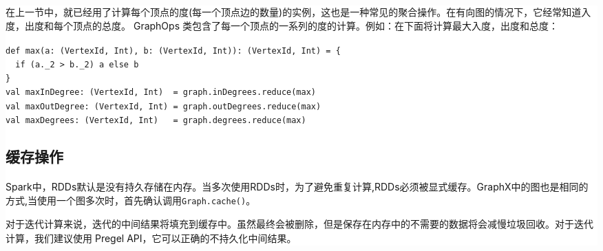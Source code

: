 在上一节中，就已经用了计算每个顶点的度(每一个顶点边的数量)的实例，这也是一种常见的聚合操作。在有向图的情况下，它经常知道入度，出度和每个顶点的总度。 GraphOps 类包含了每一个顶点的一系列的度的计算。例如：在下面将计算最大入度，出度和总度：

```
def max(a: (VertexId, Int), b: (VertexId, Int)): (VertexId, Int) = {
  if (a._2 > b._2) a else b
}
val maxInDegree: (VertexId, Int)  = graph.inDegrees.reduce(max)
val maxOutDegree: (VertexId, Int) = graph.outDegrees.reduce(max)
val maxDegrees: (VertexId, Int)   = graph.degrees.reduce(max)

```

## 缓存操作

Spark中，RDDs默认是没有持久存储在内存。当多次使用RDDs时，为了避免重复计算,RDDs必须被显式缓存。GraphX中的图也是相同的方式,当使用一个图多次时，首先确认调用`Graph.cache()`。

对于迭代计算来说，迭代的中间结果将填充到缓存中。虽然最终会被删除，但是保存在内存中的不需要的数据将会减慢垃圾回收。对于迭代计算，我们建议使用 Pregel API，它可以正确的不持久化中间结果。